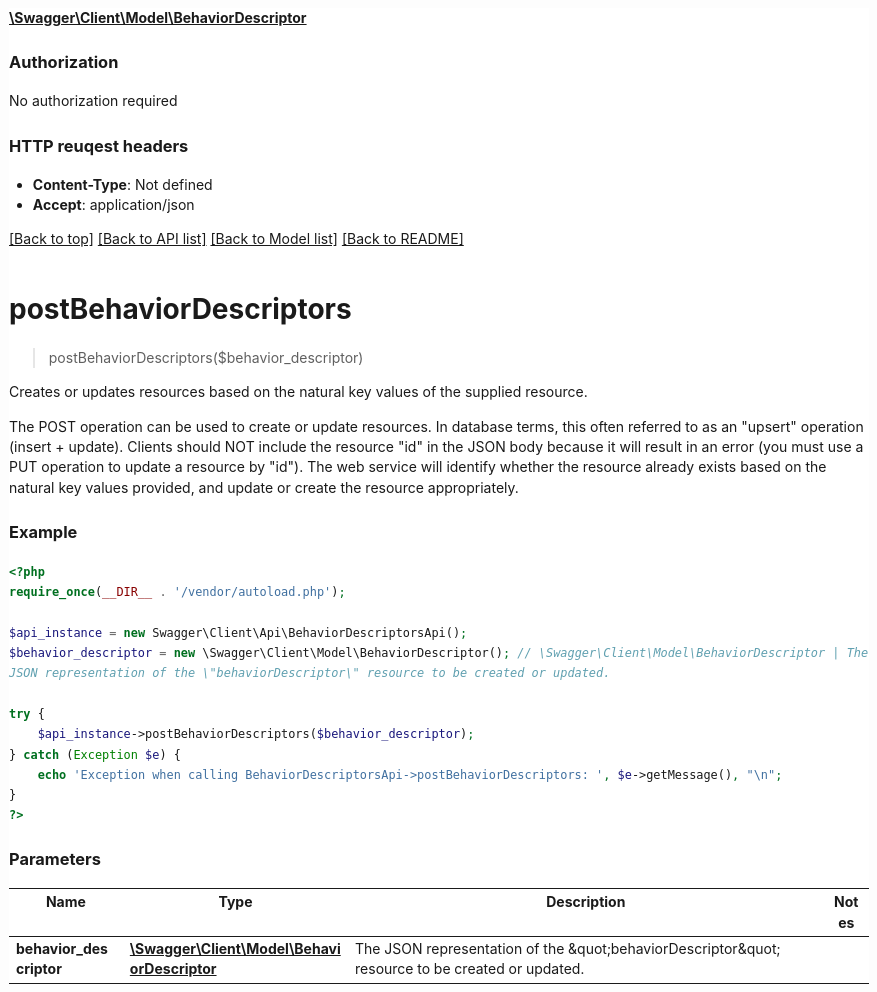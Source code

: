 [**\Swagger\Client\Model\BehaviorDescriptor**](BehaviorDescriptor.md)

### Authorization

No authorization required

### HTTP reuqest headers

 - **Content-Type**: Not defined
 - **Accept**: application/json

[[Back to top]](#) [[Back to API list]](../README.md#documentation-for-api-endpoints) [[Back to Model list]](../README.md#documentation-for-models) [[Back to README]](../README.md)

# **postBehaviorDescriptors**
> postBehaviorDescriptors($behavior_descriptor)

Creates or updates resources based on the natural key values of the supplied resource.

The POST operation can be used to create or update resources. In database terms, this often referred to as an \"upsert\" operation (insert + update).  Clients should NOT include the resource \"id\" in the JSON body because it will result in an error (you must use a PUT operation to update a resource by \"id\"). The web service will identify whether the resource already exists based on the natural key values provided, and update or create the resource appropriately.

### Example 
```php
<?php
require_once(__DIR__ . '/vendor/autoload.php');

$api_instance = new Swagger\Client\Api\BehaviorDescriptorsApi();
$behavior_descriptor = new \Swagger\Client\Model\BehaviorDescriptor(); // \Swagger\Client\Model\BehaviorDescriptor | The JSON representation of the \"behaviorDescriptor\" resource to be created or updated.

try { 
    $api_instance->postBehaviorDescriptors($behavior_descriptor);
} catch (Exception $e) {
    echo 'Exception when calling BehaviorDescriptorsApi->postBehaviorDescriptors: ', $e->getMessage(), "\n";
}
?>
```

### Parameters

Name | Type | Description  | Notes
------------- | ------------- | ------------- | -------------
 **behavior_descriptor** | [**\Swagger\Client\Model\BehaviorDescriptor**](\Swagger\Client\Model\BehaviorDescriptor.md)| The JSON representation of the \&quot;behaviorDescriptor\&quot; resource to be created or updated. | 
